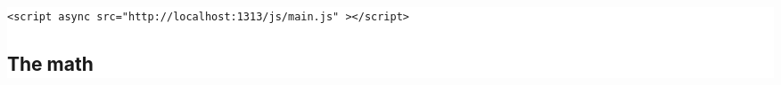 </a>


    






    
    <script async src="http://localhost:1313/js/main.js" ></script>

    

</body>
</html>



## The math 

